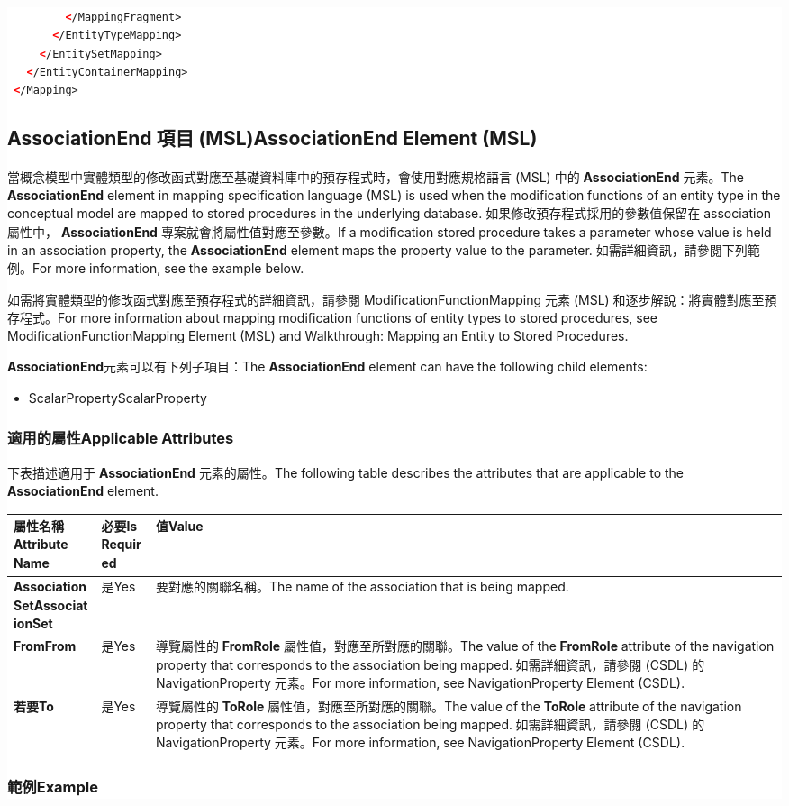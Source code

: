 ``` xml
         </MappingFragment>
       </EntityTypeMapping>
     </EntitySetMapping>
   </EntityContainerMapping>
 </Mapping>
```

## <a name="associationend-element-msl"></a><span data-ttu-id="4d6b3-138">AssociationEnd 項目 (MSL)</span><span class="sxs-lookup"><span data-stu-id="4d6b3-138">AssociationEnd Element (MSL)</span></span>

<span data-ttu-id="4d6b3-139">當概念模型中實體類型的修改函式對應至基礎資料庫中的預存程式時，會使用對應規格語言 (MSL) 中的 **AssociationEnd** 元素。</span><span class="sxs-lookup"><span data-stu-id="4d6b3-139">The **AssociationEnd** element in mapping specification language (MSL) is used when the modification functions of an entity type in the conceptual model are mapped to stored procedures in the underlying database.</span></span> <span data-ttu-id="4d6b3-140">如果修改預存程式採用的參數值保留在 association 屬性中， **AssociationEnd** 專案就會將屬性值對應至參數。</span><span class="sxs-lookup"><span data-stu-id="4d6b3-140">If a modification stored procedure takes a parameter whose value is held in an association property, the **AssociationEnd** element maps the property value to the parameter.</span></span> <span data-ttu-id="4d6b3-141">如需詳細資訊，請參閱下列範例。</span><span class="sxs-lookup"><span data-stu-id="4d6b3-141">For more information, see the example below.</span></span>

<span data-ttu-id="4d6b3-142">如需將實體類型的修改函式對應至預存程式的詳細資訊，請參閱 ModificationFunctionMapping 元素 (MSL) 和逐步解說：將實體對應至預存程式。</span><span class="sxs-lookup"><span data-stu-id="4d6b3-142">For more information about mapping modification functions of entity types to stored procedures, see ModificationFunctionMapping Element (MSL) and Walkthrough: Mapping an Entity to Stored Procedures.</span></span>

<span data-ttu-id="4d6b3-143">**AssociationEnd**元素可以有下列子項目：</span><span class="sxs-lookup"><span data-stu-id="4d6b3-143">The **AssociationEnd** element can have the following child elements:</span></span>

-   <span data-ttu-id="4d6b3-144">ScalarProperty</span><span class="sxs-lookup"><span data-stu-id="4d6b3-144">ScalarProperty</span></span>

### <a name="applicable-attributes"></a><span data-ttu-id="4d6b3-145">適用的屬性</span><span class="sxs-lookup"><span data-stu-id="4d6b3-145">Applicable Attributes</span></span>

<span data-ttu-id="4d6b3-146">下表描述適用于 **AssociationEnd** 元素的屬性。</span><span class="sxs-lookup"><span data-stu-id="4d6b3-146">The following table describes the attributes that are applicable to the **AssociationEnd** element.</span></span>

| <span data-ttu-id="4d6b3-147">屬性名稱</span><span class="sxs-lookup"><span data-stu-id="4d6b3-147">Attribute Name</span></span>     | <span data-ttu-id="4d6b3-148">必要</span><span class="sxs-lookup"><span data-stu-id="4d6b3-148">Is Required</span></span> | <span data-ttu-id="4d6b3-149">值</span><span class="sxs-lookup"><span data-stu-id="4d6b3-149">Value</span></span>                                                                                                                                                                             |
|:-------------------|:------------|:----------------------------------------------------------------------------------------------------------------------------------------------------------------------------------|
| <span data-ttu-id="4d6b3-150">**AssociationSet**</span><span class="sxs-lookup"><span data-stu-id="4d6b3-150">**AssociationSet**</span></span> | <span data-ttu-id="4d6b3-151">是</span><span class="sxs-lookup"><span data-stu-id="4d6b3-151">Yes</span></span>         | <span data-ttu-id="4d6b3-152">要對應的關聯名稱。</span><span class="sxs-lookup"><span data-stu-id="4d6b3-152">The name of the association that is being mapped.</span></span>                                                                                                                                 |
| <span data-ttu-id="4d6b3-153">**From**</span><span class="sxs-lookup"><span data-stu-id="4d6b3-153">**From**</span></span>           | <span data-ttu-id="4d6b3-154">是</span><span class="sxs-lookup"><span data-stu-id="4d6b3-154">Yes</span></span>         | <span data-ttu-id="4d6b3-155">導覽屬性的 **FromRole** 屬性值，對應至所對應的關聯。</span><span class="sxs-lookup"><span data-stu-id="4d6b3-155">The value of the **FromRole** attribute of the navigation property that corresponds to the association being mapped.</span></span> <span data-ttu-id="4d6b3-156">如需詳細資訊，請參閱 (CSDL) 的 NavigationProperty 元素。</span><span class="sxs-lookup"><span data-stu-id="4d6b3-156">For more information, see NavigationProperty Element (CSDL).</span></span> |
| <span data-ttu-id="4d6b3-157">**若要**</span><span class="sxs-lookup"><span data-stu-id="4d6b3-157">**To**</span></span>             | <span data-ttu-id="4d6b3-158">是</span><span class="sxs-lookup"><span data-stu-id="4d6b3-158">Yes</span></span>         | <span data-ttu-id="4d6b3-159">導覽屬性的 **ToRole** 屬性值，對應至所對應的關聯。</span><span class="sxs-lookup"><span data-stu-id="4d6b3-159">The value of the **ToRole** attribute of the navigation property that corresponds to the association being mapped.</span></span> <span data-ttu-id="4d6b3-160">如需詳細資訊，請參閱 (CSDL) 的 NavigationProperty 元素。</span><span class="sxs-lookup"><span data-stu-id="4d6b3-160">For more information, see NavigationProperty Element (CSDL).</span></span>   |

### <a name="example"></a><span data-ttu-id="4d6b3-161">範例</span><span class="sxs-lookup"><span data-stu-id="4d6b3-161">Example</span></span>
